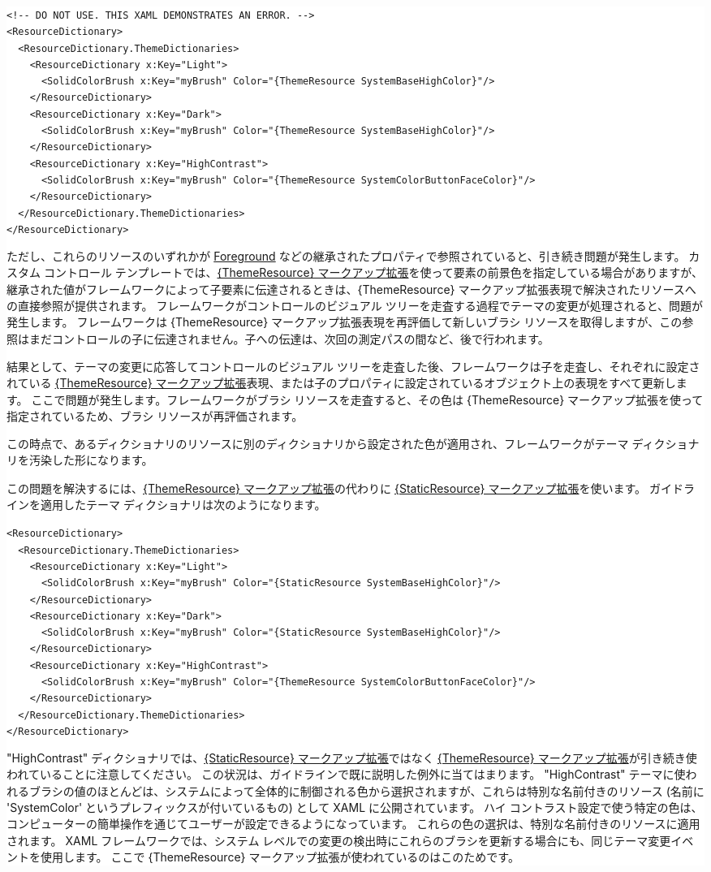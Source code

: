 ```XAML
<!-- DO NOT USE. THIS XAML DEMONSTRATES AN ERROR. -->
<ResourceDictionary>
  <ResourceDictionary.ThemeDictionaries>
    <ResourceDictionary x:Key="Light">
      <SolidColorBrush x:Key="myBrush" Color="{ThemeResource SystemBaseHighColor}"/>
    </ResourceDictionary>
    <ResourceDictionary x:Key="Dark">
      <SolidColorBrush x:Key="myBrush" Color="{ThemeResource SystemBaseHighColor}"/>
    </ResourceDictionary>
    <ResourceDictionary x:Key="HighContrast">
      <SolidColorBrush x:Key="myBrush" Color="{ThemeResource SystemColorButtonFaceColor}"/>
    </ResourceDictionary>
  </ResourceDictionary.ThemeDictionaries>
</ResourceDictionary>
```

ただし、これらのリソースのいずれかが [Foreground](/uwp/api/windows.ui.xaml.controls.control.foreground) などの継承されたプロパティで参照されていると、引き続き問題が発生します。 カスタム コントロール テンプレートでは、[{ThemeResource} マークアップ拡張](../../xaml-platform/themeresource-markup-extension.md)を使って要素の前景色を指定している場合がありますが、継承された値がフレームワークによって子要素に伝達されるときは、{ThemeResource} マークアップ拡張表現で解決されたリソースへの直接参照が提供されます。 フレームワークがコントロールのビジュアル ツリーを走査する過程でテーマの変更が処理されると、問題が発生します。 フレームワークは {ThemeResource} マークアップ拡張表現を再評価して新しいブラシ リソースを取得しますが、この参照はまだコントロールの子に伝達されません。子への伝達は、次回の測定パスの間など、後で行われます。

結果として、テーマの変更に応答してコントロールのビジュアル ツリーを走査した後、フレームワークは子を走査し、それぞれに設定されている [{ThemeResource} マークアップ拡張](../../xaml-platform/themeresource-markup-extension.md)表現、または子のプロパティに設定されているオブジェクト上の表現をすべて更新します。 ここで問題が発生します。フレームワークがブラシ リソースを走査すると、その色は {ThemeResource} マークアップ拡張を使って指定されているため、ブラシ リソースが再評価されます。

この時点で、あるディクショナリのリソースに別のディクショナリから設定された色が適用され、フレームワークがテーマ ディクショナリを汚染した形になります。

この問題を解決するには、[{ThemeResource} マークアップ拡張](../../xaml-platform/staticresource-markup-extension.md)の代わりに [{StaticResource} マークアップ拡張](../../xaml-platform/themeresource-markup-extension.md)を使います。 ガイドラインを適用したテーマ ディクショナリは次のようになります。

```XAML
<ResourceDictionary>
  <ResourceDictionary.ThemeDictionaries>
    <ResourceDictionary x:Key="Light">
      <SolidColorBrush x:Key="myBrush" Color="{StaticResource SystemBaseHighColor}"/>
    </ResourceDictionary>
    <ResourceDictionary x:Key="Dark">
      <SolidColorBrush x:Key="myBrush" Color="{StaticResource SystemBaseHighColor}"/>
    </ResourceDictionary>
    <ResourceDictionary x:Key="HighContrast">
      <SolidColorBrush x:Key="myBrush" Color="{ThemeResource SystemColorButtonFaceColor}"/>
    </ResourceDictionary>
  </ResourceDictionary.ThemeDictionaries>
</ResourceDictionary>
```

"HighContrast" ディクショナリでは、[{StaticResource} マークアップ拡張](../../xaml-platform/staticresource-markup-extension.md)ではなく [{ThemeResource} マークアップ拡張](../../xaml-platform/themeresource-markup-extension.md)が引き続き使われていることに注意してください。 この状況は、ガイドラインで既に説明した例外に当てはまります。 "HighContrast" テーマに使われるブラシの値のほとんどは、システムによって全体的に制御される色から選択されますが、これらは特別な名前付きのリソース (名前に 'SystemColor' というプレフィックスが付いているもの) として XAML に公開されています。 ハイ コントラスト設定で使う特定の色は、コンピューターの簡単操作を通じてユーザーが設定できるようになっています。 これらの色の選択は、特別な名前付きのリソースに適用されます。 XAML フレームワークでは、システム レベルでの変更の検出時にこれらのブラシを更新する場合にも、同じテーマ変更イベントを使用します。 ここで {ThemeResource} マークアップ拡張が使われているのはこのためです。
